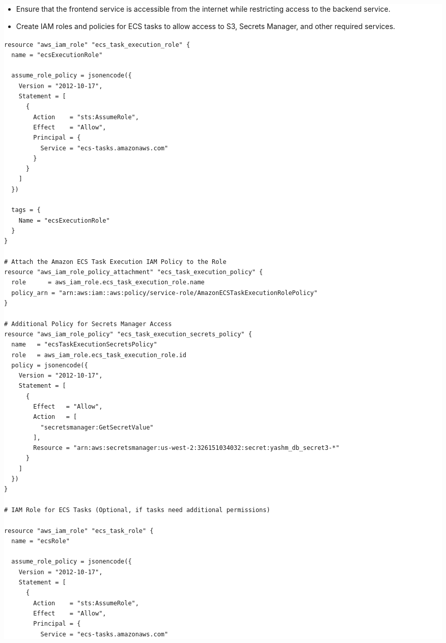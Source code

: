 + Ensure that the frontend service is accessible from the internet while restricting access to the backend service.

+ Create IAM roles and policies for ECS tasks to allow access to S3, Secrets Manager, and other required services.

```hcl
resource "aws_iam_role" "ecs_task_execution_role" {
  name = "ecsExecutionRole"

  assume_role_policy = jsonencode({
    Version = "2012-10-17",
    Statement = [
      {
        Action    = "sts:AssumeRole",
        Effect    = "Allow",
        Principal = {
          Service = "ecs-tasks.amazonaws.com"
        }
      }
    ]
  })

  tags = {
    Name = "ecsExecutionRole"
  }
}

# Attach the Amazon ECS Task Execution IAM Policy to the Role
resource "aws_iam_role_policy_attachment" "ecs_task_execution_policy" {
  role      = aws_iam_role.ecs_task_execution_role.name
  policy_arn = "arn:aws:iam::aws:policy/service-role/AmazonECSTaskExecutionRolePolicy"
}

# Additional Policy for Secrets Manager Access
resource "aws_iam_role_policy" "ecs_task_execution_secrets_policy" {
  name   = "ecsTaskExecutionSecretsPolicy"
  role   = aws_iam_role.ecs_task_execution_role.id
  policy = jsonencode({
    Version = "2012-10-17",
    Statement = [
      {
        Effect   = "Allow",
        Action   = [
          "secretsmanager:GetSecretValue"
        ],
        Resource = "arn:aws:secretsmanager:us-west-2:326151034032:secret:yashm_db_secret3-*"
      }
    ]
  })
}

# IAM Role for ECS Tasks (Optional, if tasks need additional permissions)

resource "aws_iam_role" "ecs_task_role" {
  name = "ecsRole"

  assume_role_policy = jsonencode({
    Version = "2012-10-17",
    Statement = [
      {
        Action    = "sts:AssumeRole",
        Effect    = "Allow",
        Principal = {
          Service = "ecs-tasks.amazonaws.com"
```